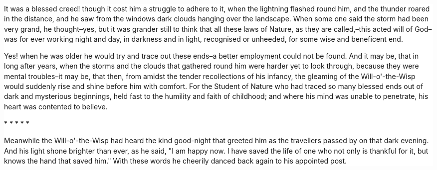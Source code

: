 It was a blessed creed! though it cost him a struggle to adhere to it, when the lightning flashed round him, and the thunder roared in the distance, and he saw from the windows dark clouds hanging over the landscape. When some one said the storm had been very grand, he thought–yes, but it was grander still to think that all these laws of Nature, as they are called,–this acted will of God–was for ever working night and day, in darkness and in light, recognised or unheeded, for some wise and beneficent end.

Yes! when he was older he would try and trace out these ends–a better employment could not be found. And it may be, that in long after years, when the storms and the clouds that gathered round him were harder yet to look through, because they were mental troubles–it may be, that then, from amidst the tender recollections of his infancy, the gleaming of the Will-o'-the-Wisp would suddenly rise and shine before him with comfort. For the Student of Nature who had traced so many blessed ends out of dark and mysterious beginnings, held fast to the humility and faith of childhood; and where his mind was unable to penetrate, his heart was contented to believe.

\* \* \* \* \*

Meanwhile the Will-o'-the-Wisp had heard the kind good-night that greeted him as the travellers passed by on that dark evening. And his light shone brighter than ever, as he said, "I am happy now. I have saved the life of one who not only is thankful for it, but knows the hand that saved him." With these words he cheerily danced back again to his appointed post.